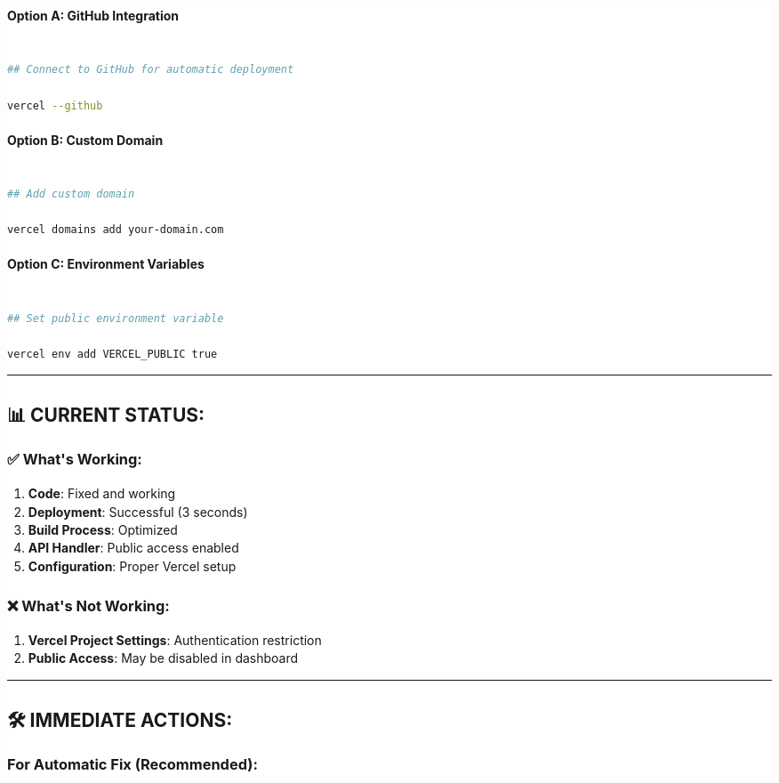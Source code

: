 #### **Option A: GitHub Integration**

```bash

## Connect to GitHub for automatic deployment

vercel --github

```

#### **Option B: Custom Domain**

```bash

## Add custom domain

vercel domains add your-domain.com

```

#### **Option C: Environment Variables**

```bash

## Set public environment variable

vercel env add VERCEL_PUBLIC true

```

- --

## 📊 **CURRENT STATUS:**

### **✅ What's Working:**

1. **Code**: Fixed and working
2. **Deployment**: Successful (3 seconds)
3. **Build Process**: Optimized
4. **API Handler**: Public access enabled
5. **Configuration**: Proper Vercel setup

### **❌ What's Not Working:**

1. **Vercel Project Settings**: Authentication restriction
2. **Public Access**: May be disabled in dashboard

- --

## 🛠️ **IMMEDIATE ACTIONS:**

### **For Automatic Fix (Recommended):**
